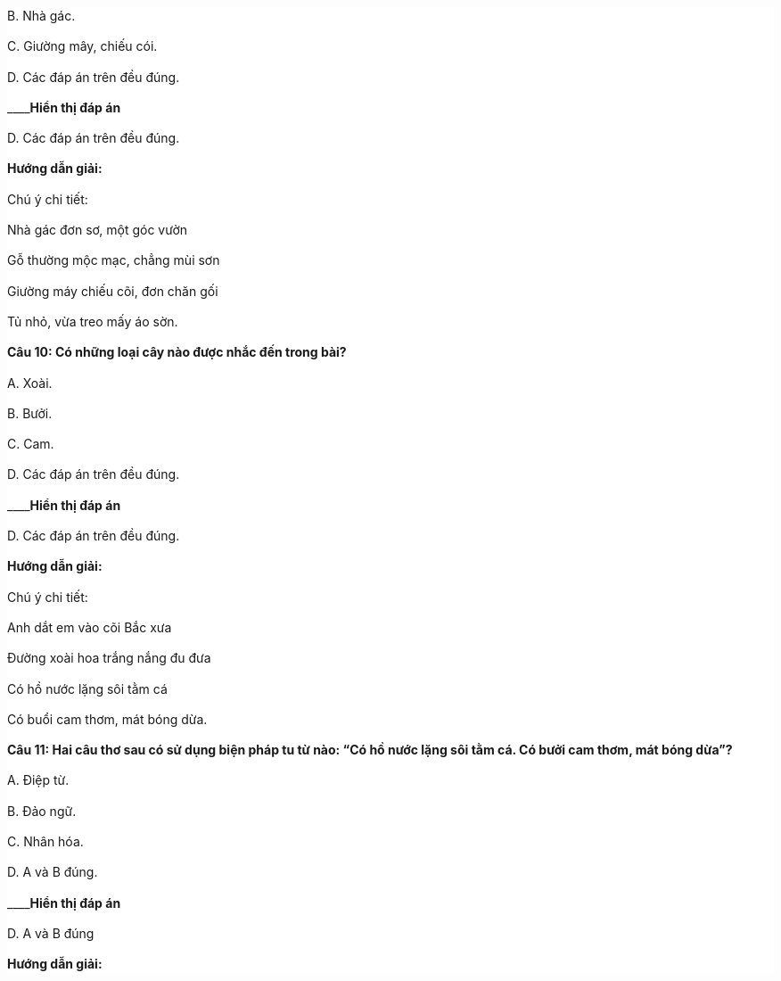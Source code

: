 B. Nhà gác.

C. Giường mây, chiếu cói.

D. Các đáp án trên đều đúng.

____**Hiển thị đáp án**

D. Các đáp án trên đều đúng.

**Hướng dẫn giải:**

Chú ý chi tiết: 

Nhà gác đơn sơ, một góc vườn

Gỗ thường mộc mạc, chẳng mùi sơn

Giường máy chiếu cõi, đơn chăn gối

Tủ nhỏ, vừa treo mấy áo sờn.

**Câu 10: Có những loại cây nào được nhắc đến trong bài?**

A. Xoài.

B. Bưởi.

C. Cam.

D. Các đáp án trên đều đúng.

____**Hiển thị đáp án**

D. Các đáp án trên đều đúng.

**Hướng dẫn giải:**

Chú ý chi tiết: 

Anh dắt em vào cõi Bắc xưa

Đường xoài hoa trắng nắng đu đưa

Có hồ nước lặng sôi tằm cá

Có buổi cam thơm, mát bóng dừa.

**Câu 11: Hai câu thơ sau có sử dụng biện pháp tu từ nào: “Có hồ nước lặng sôi tằm cá. Có bưởi cam thơm, mát bóng dừa”?**

A. Điệp từ.

B. Đảo ngữ.

C. Nhân hóa.

D. A và B đúng.

____**Hiển thị đáp án**

D. A và B đúng

**Hướng dẫn giải:**

